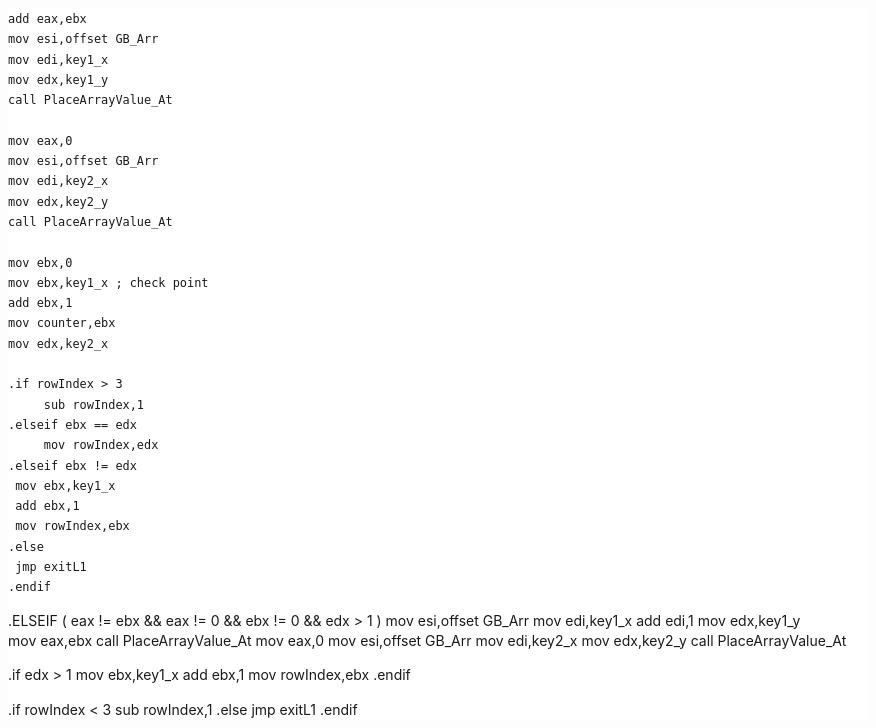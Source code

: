 	add eax,ebx
	mov esi,offset GB_Arr
	mov edi,key1_x
	mov edx,key1_y
    call PlaceArrayValue_At

    mov eax,0
    mov esi,offset GB_Arr
    mov edi,key2_x
    mov edx,key2_y
    call PlaceArrayValue_At
		
	mov ebx,0
	mov ebx,key1_x ; check point
	add ebx,1
	mov counter,ebx
	mov edx,key2_x

	.if rowIndex > 3 
		 sub rowIndex,1
    .elseif ebx == edx
	     mov rowIndex,edx
    .elseif ebx != edx
     mov ebx,key1_x
	 add ebx,1
     mov rowIndex,ebx
	.else
     jmp exitL1
    .endif
  
.ELSEIF ( eax != ebx && eax != 0 && ebx != 0 && edx > 1 )
   mov esi,offset GB_Arr
   mov edi,key1_x
   add edi,1
   mov edx,key1_y              
   mov eax,ebx
   call PlaceArrayValue_At
   mov eax,0
   mov esi,offset GB_Arr
   mov edi,key2_x
   mov edx,key2_y
   call PlaceArrayValue_At
   
   .if edx > 1
     mov ebx,key1_x
	 add ebx,1
     mov rowIndex,ebx
	 .endif


  .if rowIndex < 3 
     sub rowIndex,1
   .else 
     jmp exitL1
   .endif  

